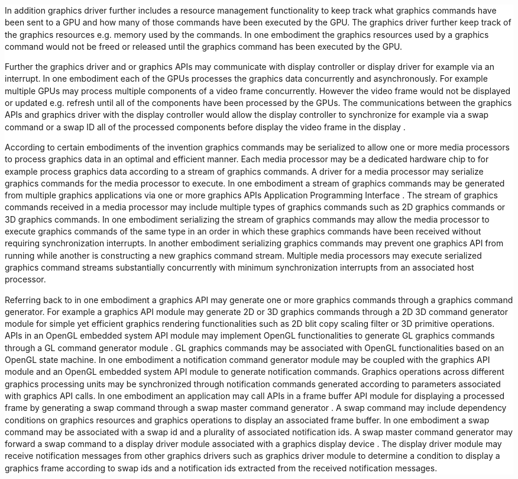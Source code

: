 In addition graphics driver further includes a resource management functionality to keep track what graphics commands have been sent to a GPU and how many of those commands have been executed by the GPU. The graphics driver further keep track of the graphics resources e.g. memory used by the commands. In one embodiment the graphics resources used by a graphics command would not be freed or released until the graphics command has been executed by the GPU.

Further the graphics driver and or graphics APIs may communicate with display controller or display driver for example via an interrupt. In one embodiment each of the GPUs processes the graphics data concurrently and asynchronously. For example multiple GPUs may process multiple components of a video frame concurrently. However the video frame would not be displayed or updated e.g. refresh until all of the components have been processed by the GPUs. The communications between the graphics APIs and graphics driver with the display controller would allow the display controller to synchronize for example via a swap command or a swap ID all of the processed components before display the video frame in the display .

According to certain embodiments of the invention graphics commands may be serialized to allow one or more media processors to process graphics data in an optimal and efficient manner. Each media processor may be a dedicated hardware chip to for example process graphics data according to a stream of graphics commands. A driver for a media processor may serialize graphics commands for the media processor to execute. In one embodiment a stream of graphics commands may be generated from multiple graphics applications via one or more graphics APIs Application Programming Interface . The stream of graphics commands received in a media processor may include multiple types of graphics commands such as 2D graphics commands or 3D graphics commands. In one embodiment serializing the stream of graphics commands may allow the media processor to execute graphics commands of the same type in an order in which these graphics commands have been received without requiring synchronization interrupts. In another embodiment serializing graphics commands may prevent one graphics API from running while another is constructing a new graphics command stream. Multiple media processors may execute serialized graphics command streams substantially concurrently with minimum synchronization interrupts from an associated host processor.

Referring back to in one embodiment a graphics API may generate one or more graphics commands through a graphics command generator. For example a graphics API module may generate 2D or 3D graphics commands through a 2D 3D command generator module for simple yet efficient graphics rendering functionalities such as 2D blit copy scaling filter or 3D primitive operations. APIs in an OpenGL embedded system API module may implement OpenGL functionalities to generate GL graphics commands through a GL command generator module . GL graphics commands may be associated with OpenGL functionalities based on an OpenGL state machine. In one embodiment a notification command generator module may be coupled with the graphics API module and an OpenGL embedded system API module to generate notification commands. Graphics operations across different graphics processing units may be synchronized through notification commands generated according to parameters associated with graphics API calls. In one embodiment an application may call APIs in a frame buffer API module for displaying a processed frame by generating a swap command through a swap master command generator . A swap command may include dependency conditions on graphics resources and graphics operations to display an associated frame buffer. In one embodiment a swap command may be associated with a swap id and a plurality of associated notification ids. A swap master command generator may forward a swap command to a display driver module associated with a graphics display device . The display driver module may receive notification messages from other graphics drivers such as graphics driver module to determine a condition to display a graphics frame according to swap ids and a notification ids extracted from the received notification messages.
